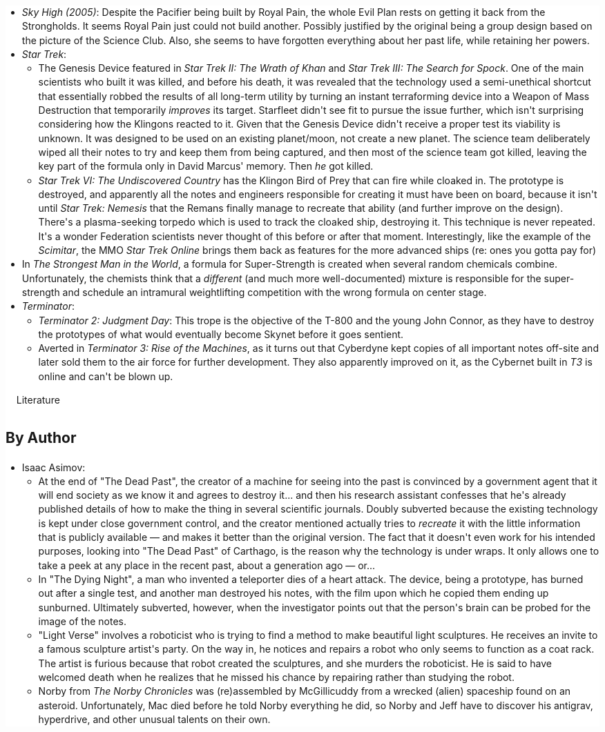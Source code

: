 -   _Sky High (2005)_: Despite the Pacifier being built by Royal Pain, the whole Evil Plan rests on getting it back from the Strongholds. It seems Royal Pain just could not build another. Possibly justified by the original being a group design based on the picture of the Science Club. Also, she seems to have forgotten everything about her past life, while retaining her powers.
-   _Star Trek_:
    -   The Genesis Device featured in _Star Trek II: The Wrath of Khan_ and _Star Trek III: The Search for Spock_. One of the main scientists who built it was killed, and before his death, it was revealed that the technology used a semi-unethical shortcut that essentially robbed the results of all long-term utility by turning an instant terraforming device into a Weapon of Mass Destruction that temporarily _improves_ its target. Starfleet didn't see fit to pursue the issue further, which isn't surprising considering how the Klingons reacted to it. Given that the Genesis Device didn't receive a proper test its viability is unknown. It was designed to be used on an existing planet/moon, not create a new planet. The science team deliberately wiped all their notes to try and keep them from being captured, and then most of the science team got killed, leaving the key part of the formula only in David Marcus' memory. Then _he_ got killed.
    -   _Star Trek VI: The Undiscovered Country_ has the Klingon Bird of Prey that can fire while cloaked in. The prototype is destroyed, and apparently all the notes and engineers responsible for creating it must have been on board, because it isn't until _Star Trek: Nemesis_ that the Remans finally manage to recreate that ability (and further improve on the design). There's a plasma-seeking torpedo which is used to track the cloaked ship, destroying it. This technique is never repeated. It's a wonder Federation scientists never thought of this before or after that moment. Interestingly, like the example of the _Scimitar_, the MMO _Star Trek Online_ brings them back as features for the more advanced ships (re: ones you gotta pay for)
-   In _The Strongest Man in the World_, a formula for Super-Strength is created when several random chemicals combine. Unfortunately, the chemists think that a _different_ (and much more well-documented) mixture is responsible for the super-strength and schedule an intramural weightlifting competition with the wrong formula on center stage.
-   _Terminator_:
    -   _Terminator 2: Judgment Day_: This trope is the objective of the T-800 and the young John Connor, as they have to destroy the prototypes of what would eventually become Skynet before it goes sentient.
    -   Averted in _Terminator 3: Rise of the Machines_, as it turns out that Cyberdyne kept copies of all important notes off-site and later sold them to the air force for further development. They also apparently improved on it, as the Cybernet built in _T3_ is online and can't be blown up.

    Literature 

## By Author

-   Isaac Asimov:
    -   At the end of "The Dead Past", the creator of a machine for seeing into the past is convinced by a government agent that it will end society as we know it and agrees to destroy it... and then his research assistant confesses that he's already published details of how to make the thing in several scientific journals. Doubly subverted because the existing technology is kept under close government control, and the creator mentioned actually tries to _recreate_ it with the little information that is publicly available — and makes it better than the original version. The fact that it doesn't even work for his intended purposes, looking into "The Dead Past" of Carthago, is the reason why the technology is under wraps. It only allows one to take a peek at any place in the recent past, about a generation ago — or...
    -   In "The Dying Night", a man who invented a teleporter dies of a heart attack. The device, being a prototype, has burned out after a single test, and another man destroyed his notes, with the film upon which he copied them ending up sunburned. Ultimately subverted, however, when the investigator points out that the person's brain can be probed for the image of the notes.
    -   "Light Verse" involves a roboticist who is trying to find a method to make beautiful light sculptures. He receives an invite to a famous sculpture artist's party. On the way in, he notices and repairs a robot who only seems to function as a coat rack. The artist is furious because that robot created the sculptures, and she murders the roboticist. He is said to have welcomed death when he realizes that he missed his chance by repairing rather than studying the robot.
    -   Norby from _The Norby Chronicles_ was (re)assembled by McGillicuddy from a wrecked (alien) spaceship found on an asteroid. Unfortunately, Mac died before he told Norby everything he did, so Norby and Jeff have to discover his antigrav, hyperdrive, and other unusual talents on their own.